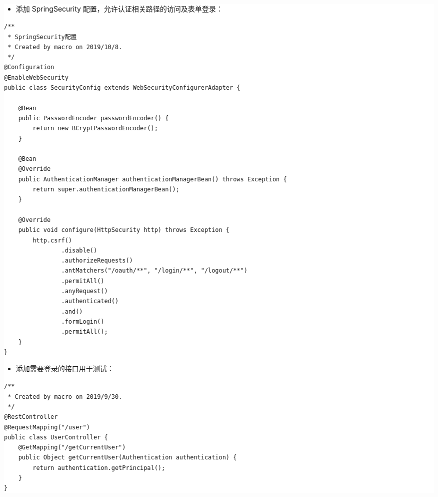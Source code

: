 *   添加 SpringSecurity 配置，允许认证相关路径的访问及表单登录：

```
/**
 * SpringSecurity配置
 * Created by macro on 2019/10/8.
 */
@Configuration
@EnableWebSecurity
public class SecurityConfig extends WebSecurityConfigurerAdapter {

    @Bean
    public PasswordEncoder passwordEncoder() {
        return new BCryptPasswordEncoder();
    }

    @Bean
    @Override
    public AuthenticationManager authenticationManagerBean() throws Exception {
        return super.authenticationManagerBean();
    }

    @Override
    public void configure(HttpSecurity http) throws Exception {
        http.csrf()
                .disable()
                .authorizeRequests()
                .antMatchers("/oauth/**", "/login/**", "/logout/**")
                .permitAll()
                .anyRequest()
                .authenticated()
                .and()
                .formLogin()
                .permitAll();
    }
}
```

*   添加需要登录的接口用于测试：

```
/**
 * Created by macro on 2019/9/30.
 */
@RestController
@RequestMapping("/user")
public class UserController {
    @GetMapping("/getCurrentUser")
    public Object getCurrentUser(Authentication authentication) {
        return authentication.getPrincipal();
    }
}
```
